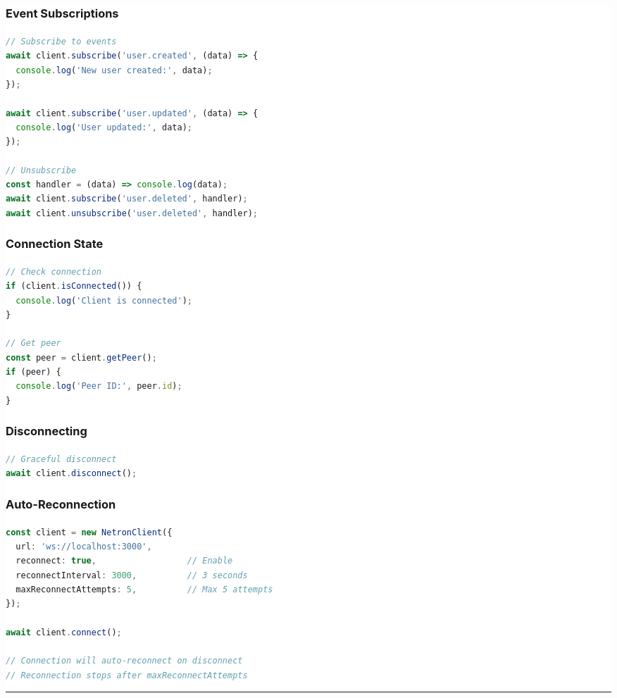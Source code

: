 ### Event Subscriptions

```typescript
// Subscribe to events
await client.subscribe('user.created', (data) => {
  console.log('New user created:', data);
});

await client.subscribe('user.updated', (data) => {
  console.log('User updated:', data);
});

// Unsubscribe
const handler = (data) => console.log(data);
await client.subscribe('user.deleted', handler);
await client.unsubscribe('user.deleted', handler);
```

### Connection State

```typescript
// Check connection
if (client.isConnected()) {
  console.log('Client is connected');
}

// Get peer
const peer = client.getPeer();
if (peer) {
  console.log('Peer ID:', peer.id);
}
```

### Disconnecting

```typescript
// Graceful disconnect
await client.disconnect();
```

### Auto-Reconnection

```typescript
const client = new NetronClient({
  url: 'ws://localhost:3000',
  reconnect: true,                  // Enable
  reconnectInterval: 3000,          // 3 seconds
  maxReconnectAttempts: 5,          // Max 5 attempts
});

await client.connect();

// Connection will auto-reconnect on disconnect
// Reconnection stops after maxReconnectAttempts
```

---